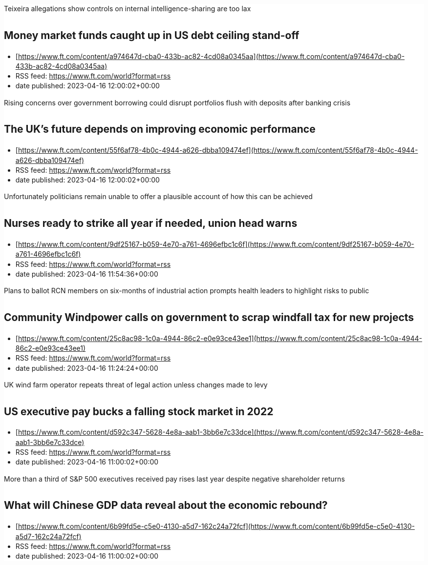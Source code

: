Teixeira allegations show controls on internal intelligence-sharing are too lax

## Money market funds caught up in US debt ceiling stand-off
 - [https://www.ft.com/content/a974647d-cba0-433b-ac82-4cd08a0345aa](https://www.ft.com/content/a974647d-cba0-433b-ac82-4cd08a0345aa)
 - RSS feed: https://www.ft.com/world?format=rss
 - date published: 2023-04-16 12:00:02+00:00

Rising concerns over government borrowing could disrupt portfolios flush with deposits after banking crisis

## The UK’s future depends on improving economic performance
 - [https://www.ft.com/content/55f6af78-4b0c-4944-a626-dbba109474ef](https://www.ft.com/content/55f6af78-4b0c-4944-a626-dbba109474ef)
 - RSS feed: https://www.ft.com/world?format=rss
 - date published: 2023-04-16 12:00:02+00:00

Unfortunately politicians remain unable to offer a plausible account of how this can be achieved

## Nurses ready to strike all year if needed, union head warns
 - [https://www.ft.com/content/9df25167-b059-4e70-a761-4696efbc1c6f](https://www.ft.com/content/9df25167-b059-4e70-a761-4696efbc1c6f)
 - RSS feed: https://www.ft.com/world?format=rss
 - date published: 2023-04-16 11:54:36+00:00

Plans to ballot RCN members on six-months of industrial action prompts health leaders to highlight risks to public

## Community Windpower calls on government to scrap windfall tax for new projects
 - [https://www.ft.com/content/25c8ac98-1c0a-4944-86c2-e0e93ce43ee1](https://www.ft.com/content/25c8ac98-1c0a-4944-86c2-e0e93ce43ee1)
 - RSS feed: https://www.ft.com/world?format=rss
 - date published: 2023-04-16 11:24:24+00:00

UK wind farm operator repeats threat of legal action unless changes made to levy

## US executive pay bucks a falling stock market in 2022
 - [https://www.ft.com/content/d592c347-5628-4e8a-aab1-3bb6e7c33dce](https://www.ft.com/content/d592c347-5628-4e8a-aab1-3bb6e7c33dce)
 - RSS feed: https://www.ft.com/world?format=rss
 - date published: 2023-04-16 11:00:02+00:00

More than a third of S&amp;P 500 executives received pay rises last year despite negative shareholder returns

## What will Chinese GDP data reveal about the economic rebound?
 - [https://www.ft.com/content/6b99fd5e-c5e0-4130-a5d7-162c24a72fcf](https://www.ft.com/content/6b99fd5e-c5e0-4130-a5d7-162c24a72fcf)
 - RSS feed: https://www.ft.com/world?format=rss
 - date published: 2023-04-16 11:00:02+00:00
